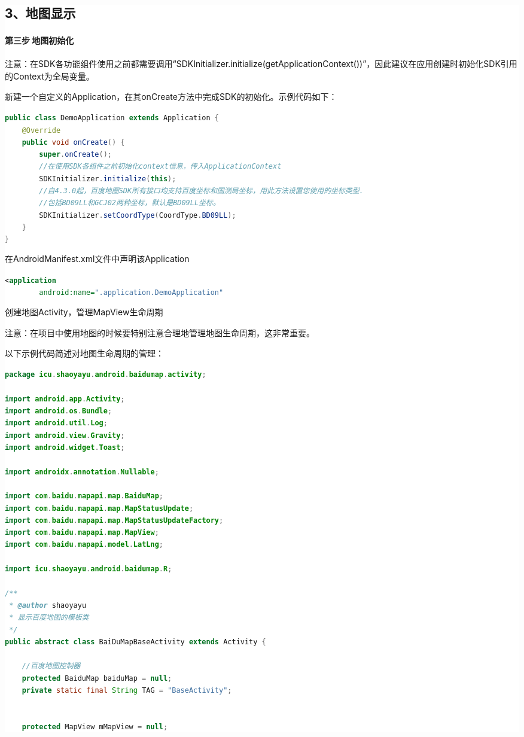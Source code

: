 ## 3、地图显示

#### 第三步 地图初始化

注意：在SDK各功能组件使用之前都需要调用“SDKInitializer.initialize(getApplicationContext())”，因此建议在应用创建时初始化SDK引用的Context为全局变量。

新建一个自定义的Application，在其onCreate方法中完成SDK的初始化。示例代码如下：

````java
public class DemoApplication extends Application {
    @Override
    public void onCreate() {
        super.onCreate();
        //在使用SDK各组件之前初始化context信息，传入ApplicationContext   
        SDKInitializer.initialize(this);
        //自4.3.0起，百度地图SDK所有接口均支持百度坐标和国测局坐标，用此方法设置您使用的坐标类型.
        //包括BD09LL和GCJ02两种坐标，默认是BD09LL坐标。
        SDKInitializer.setCoordType(CoordType.BD09LL);
    }
}
````

在AndroidManifest.xml文件中声明该Application

```xml
<application
        android:name=".application.DemoApplication"
```

创建地图Activity，管理MapView生命周期

注意：在项目中使用地图的时候要特别注意合理地管理地图生命周期，这非常重要。

以下示例代码简述对地图生命周期的管理：

```java
package icu.shaoyayu.android.baidumap.activity;

import android.app.Activity;
import android.os.Bundle;
import android.util.Log;
import android.view.Gravity;
import android.widget.Toast;

import androidx.annotation.Nullable;

import com.baidu.mapapi.map.BaiduMap;
import com.baidu.mapapi.map.MapStatusUpdate;
import com.baidu.mapapi.map.MapStatusUpdateFactory;
import com.baidu.mapapi.map.MapView;
import com.baidu.mapapi.model.LatLng;

import icu.shaoyayu.android.baidumap.R;

/**
 * @author shaoyayu
 * 显示百度地图的模板类
 */
public abstract class BaiDuMapBaseActivity extends Activity {

    //百度地图控制器
    protected BaiduMap baiduMap = null;
    private static final String TAG = "BaseActivity";


    protected MapView mMapView = null;

```